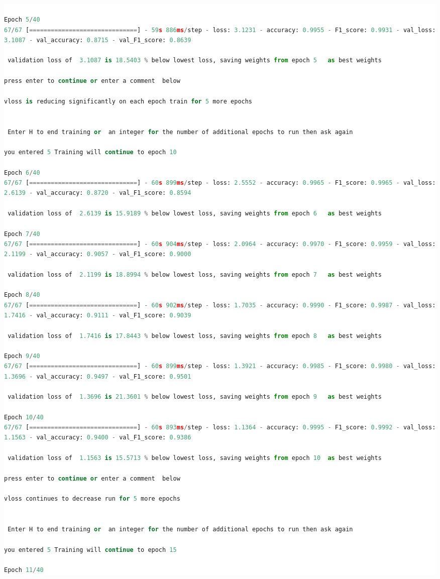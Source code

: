 ```python

Epoch 5/40
67/67 [==============================] - 59s 886ms/step - loss: 3.1231 - accuracy: 0.9955 - F1_score: 0.9931 - val_loss: 3.1087 - val_accuracy: 0.8715 - val_F1_score: 0.8639

 validation loss of  3.1087 is 18.5403 % below lowest loss, saving weights from epoch 5   as best weights

press enter to continue or enter a comment  below 

vloss is reducing significantly on each epoch train for 5 more epochs


 Enter H to end training or  an integer for the number of additional epochs to run then ask again

you entered 5 Training will continue to epoch 10

Epoch 6/40
67/67 [==============================] - 60s 899ms/step - loss: 2.5552 - accuracy: 0.9965 - F1_score: 0.9965 - val_loss: 2.6139 - val_accuracy: 0.8720 - val_F1_score: 0.8594

 validation loss of  2.6139 is 15.9189 % below lowest loss, saving weights from epoch 6   as best weights

Epoch 7/40
67/67 [==============================] - 60s 904ms/step - loss: 2.0964 - accuracy: 0.9970 - F1_score: 0.9959 - val_loss: 2.1199 - val_accuracy: 0.9057 - val_F1_score: 0.9000

 validation loss of  2.1199 is 18.8994 % below lowest loss, saving weights from epoch 7   as best weights

Epoch 8/40
67/67 [==============================] - 60s 902ms/step - loss: 1.7035 - accuracy: 0.9990 - F1_score: 0.9987 - val_loss: 1.7416 - val_accuracy: 0.9111 - val_F1_score: 0.9039

 validation loss of  1.7416 is 17.8443 % below lowest loss, saving weights from epoch 8   as best weights

Epoch 9/40
67/67 [==============================] - 60s 899ms/step - loss: 1.3921 - accuracy: 0.9985 - F1_score: 0.9980 - val_loss: 1.3696 - val_accuracy: 0.9497 - val_F1_score: 0.9501

 validation loss of  1.3696 is 21.3601 % below lowest loss, saving weights from epoch 9   as best weights

Epoch 10/40
67/67 [==============================] - 60s 893ms/step - loss: 1.1364 - accuracy: 0.9995 - F1_score: 0.9992 - val_loss: 1.1563 - val_accuracy: 0.9400 - val_F1_score: 0.9386

 validation loss of  1.1563 is 15.5713 % below lowest loss, saving weights from epoch 10  as best weights

press enter to continue or enter a comment  below 

vloss continues to decrease run for 5 more epochs


 Enter H to end training or  an integer for the number of additional epochs to run then ask again

you entered 5 Training will continue to epoch 15

Epoch 11/40
```